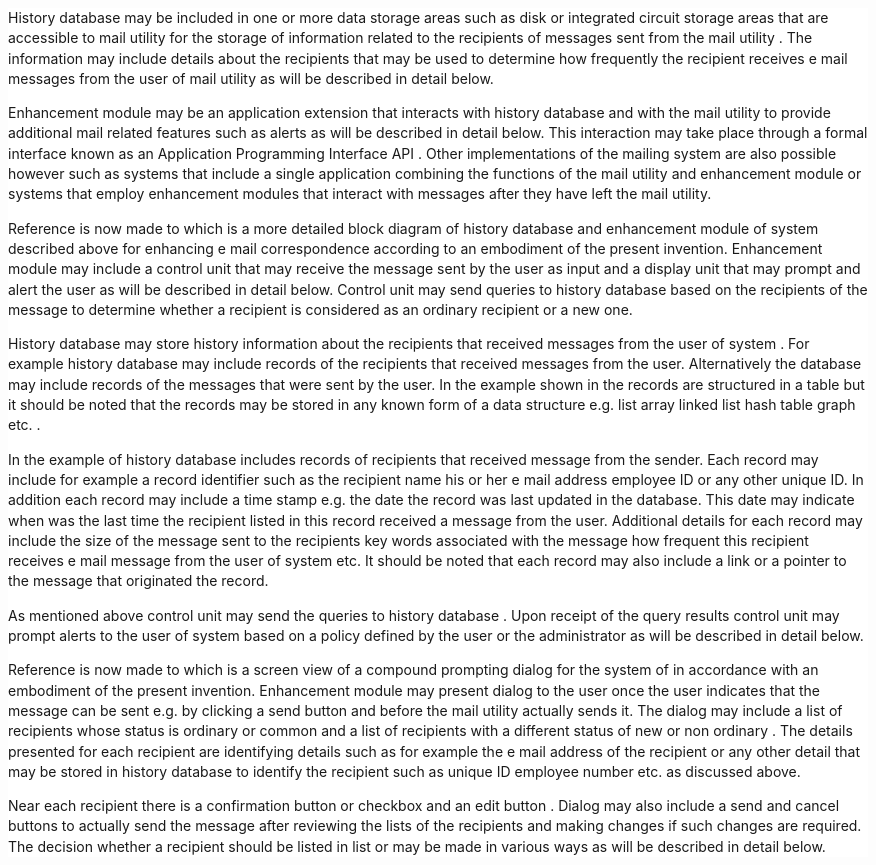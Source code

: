 History database may be included in one or more data storage areas such as disk or integrated circuit storage areas that are accessible to mail utility for the storage of information related to the recipients of messages sent from the mail utility . The information may include details about the recipients that may be used to determine how frequently the recipient receives e mail messages from the user of mail utility as will be described in detail below.

Enhancement module may be an application extension that interacts with history database and with the mail utility to provide additional mail related features such as alerts as will be described in detail below. This interaction may take place through a formal interface known as an Application Programming Interface API . Other implementations of the mailing system are also possible however such as systems that include a single application combining the functions of the mail utility and enhancement module or systems that employ enhancement modules that interact with messages after they have left the mail utility.

Reference is now made to which is a more detailed block diagram of history database and enhancement module of system described above for enhancing e mail correspondence according to an embodiment of the present invention. Enhancement module may include a control unit that may receive the message sent by the user as input and a display unit that may prompt and alert the user as will be described in detail below. Control unit may send queries to history database based on the recipients of the message to determine whether a recipient is considered as an ordinary recipient or a new one.

History database may store history information about the recipients that received messages from the user of system . For example history database may include records of the recipients that received messages from the user. Alternatively the database may include records of the messages that were sent by the user. In the example shown in the records are structured in a table but it should be noted that the records may be stored in any known form of a data structure e.g. list array linked list hash table graph etc. .

In the example of history database includes records of recipients that received message from the sender. Each record may include for example a record identifier such as the recipient name his or her e mail address employee ID or any other unique ID. In addition each record may include a time stamp e.g. the date the record was last updated in the database. This date may indicate when was the last time the recipient listed in this record received a message from the user. Additional details for each record may include the size of the message sent to the recipients key words associated with the message how frequent this recipient receives e mail message from the user of system etc. It should be noted that each record may also include a link or a pointer to the message that originated the record.

As mentioned above control unit may send the queries to history database . Upon receipt of the query results control unit may prompt alerts to the user of system based on a policy defined by the user or the administrator as will be described in detail below.

Reference is now made to which is a screen view of a compound prompting dialog for the system of in accordance with an embodiment of the present invention. Enhancement module may present dialog to the user once the user indicates that the message can be sent e.g. by clicking a send button and before the mail utility actually sends it. The dialog may include a list of recipients whose status is ordinary or common and a list of recipients with a different status of new or non ordinary . The details presented for each recipient are identifying details such as for example the e mail address of the recipient or any other detail that may be stored in history database to identify the recipient such as unique ID employee number etc. as discussed above.

Near each recipient there is a confirmation button or checkbox and an edit button . Dialog may also include a send and cancel buttons to actually send the message after reviewing the lists of the recipients and making changes if such changes are required. The decision whether a recipient should be listed in list or may be made in various ways as will be described in detail below.

